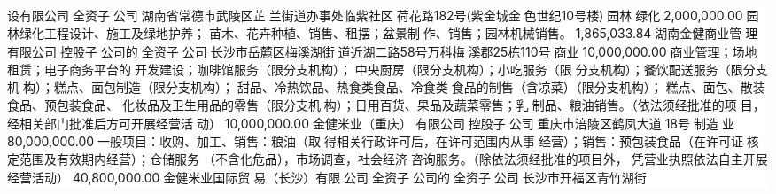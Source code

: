 设有限公司
全资子
公司
湖南省常德市武陵区芷
兰街道办事处临紫社区
荷花路182号(紫金城金
色世纪10号楼)
园林
绿化
2,000,000.00
园林绿化工程设计、施工及绿地护养；
苗木、花卉种植、销售、租摆；盆景制
作、销售；园林机械销售。
1,865,033.84
湖南金健商业管
理有限公司
控股子
公司的
全资子
公司
长沙市岳麓区梅溪湖街
道近湖二路58号万科梅
溪郡25栋110号
商业
10,000,000.00
商业管理；场地租赁；电子商务平台的
开发建设；咖啡馆服务（限分支机构）；
中央厨房（限分支机构）；小吃服务（限
分支机构）；餐饮配送服务（限分支机
构）；糕点、面包制造（限分支机构）；
甜品、冷热饮品、热食类食品、冷食类
食品的制售（含凉菜）（限分支机构）；
糕点、面包、散装食品、预包装食品、
化妆品及卫生用品的零售（限分支机
构）；日用百货、果品及蔬菜零售；乳
制品、粮油销售。（依法须经批准的项
目，经相关部门批准后方可开展经营活
动）
10,000,000.00
金健米业（重庆）
有限公司
控股子
公司
重庆市涪陵区鹤凤大道
18号
制造
业
80,000,000.00
一般项目：收购、加工、销售：粮油（取
得相关行政许可后，在许可范围内从事
经营）；销售：预包装食品（在许可证
核定范围及有效期内经营）；仓储服务
（不含化危品），市场调查，社会经济
咨询服务。（除依法须经批准的项目外，
凭营业执照依法自主开展经营活动）
40,800,000.00
金健米业国际贸
易（长沙）有限
公司
全资子
公司的
全资子
公司
长沙市开福区青竹湖街